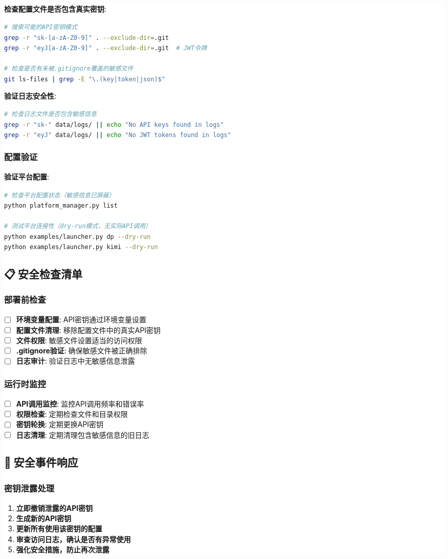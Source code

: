 **检查配置文件是否包含真实密钥**:
```bash
# 搜索可能的API密钥模式
grep -r "sk-[a-zA-Z0-9]" . --exclude-dir=.git
grep -r "eyJ[a-zA-Z0-9]" . --exclude-dir=.git  # JWT令牌

# 检查是否有未被.gitignore覆盖的敏感文件
git ls-files | grep -E "\.(key|token|json)$"
```

**验证日志安全性**:
```bash
# 检查日志文件是否包含敏感信息
grep -r "sk-" data/logs/ || echo "No API keys found in logs"
grep -r "eyJ" data/logs/ || echo "No JWT tokens found in logs"
```

### 配置验证

**验证平台配置**:
```bash
# 检查平台配置状态（敏感信息已屏蔽）
python platform_manager.py list

# 测试平台连接性（dry-run模式，无实际API调用）
python examples/launcher.py dp --dry-run
python examples/launcher.py kimi --dry-run
```

## 📋 安全检查清单

### 部署前检查

- [ ] **环境变量配置**: API密钥通过环境变量设置
- [ ] **配置文件清理**: 移除配置文件中的真实API密钥
- [ ] **文件权限**: 敏感文件设置适当的访问权限
- [ ] **.gitignore验证**: 确保敏感文件被正确排除
- [ ] **日志审计**: 验证日志中无敏感信息泄露

### 运行时监控

- [ ] **API调用监控**: 监控API调用频率和错误率
- [ ] **权限检查**: 定期检查文件和目录权限
- [ ] **密钥轮换**: 定期更换API密钥
- [ ] **日志清理**: 定期清理包含敏感信息的旧日志

## 🚨 安全事件响应

### 密钥泄露处理

1. **立即撤销泄露的API密钥**
2. **生成新的API密钥**
3. **更新所有使用该密钥的配置**
4. **审查访问日志，确认是否有异常使用**
5. **强化安全措施，防止再次泄露**
